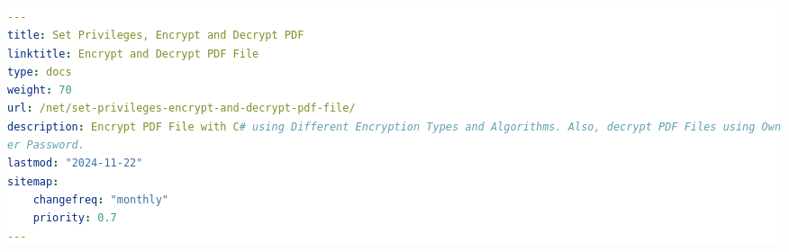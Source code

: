 ```yaml
---
title: Set Privileges, Encrypt and Decrypt PDF
linktitle: Encrypt and Decrypt PDF File
type: docs
weight: 70
url: /net/set-privileges-encrypt-and-decrypt-pdf-file/
description: Encrypt PDF File with C# using Different Encryption Types and Algorithms. Also, decrypt PDF Files using Owner Password.
lastmod: "2024-11-22"
sitemap:
    changefreq: "monthly"
    priority: 0.7
---
```

<script type="application/ld+json">
{
    "@context": "https://schema.org",
    "@type": "TechArticle",
    "headline": "Set Privileges, Encrypt and Decrypt PDF",
    "alternativeHeadline": "Set PDF Privileges and Secure with Encryption with C#",
    "abstract": "The new feature allows users to efficiently encrypt and decrypt PDF files using C# with a variety of encryption types and algorithms. By utilizing user and owner passwords, it provides robust control over document access and permissions, ensuring the confidentiality and integrity of PDF content while simplifying security management for developers",
    "author": {
        "@type": "Person",
        "name": "Anastasiia Holub",
        "givenName": "Anastasiia",
        "familyName": "Holub",
        "url": "https://www.linkedin.com/in/anastasiia-holub-750430225/"
    },
    "genre": "pdf document generation",
    "wordcount": "1586",
    "proficiencyLevel": "Beginner",
    "publisher": {
        "@type": "Organization",
        "name": "Aspose.PDF for .NET",
        "url": "https://products.aspose.com/pdf",
        "logo": "https://www.aspose.cloud/templates/aspose/img/products/pdf/aspose_pdf-for-net.svg",
        "alternateName": "Aspose",
        "sameAs": [
            "https://facebook.com/aspose.pdf/",
            "https://twitter.com/asposepdf",
            "https://www.youtube.com/channel/UCmV9sEg_QWYPi6BJJs7ELOg/featured",
            "https://www.linkedin.com/company/aspose",
            "https://stackoverflow.com/questions/tagged/aspose",
            "https://aspose.quora.com/",
            "https://aspose.github.io/"
        ],
        "contactPoint": [
            {
                "@type": "ContactPoint",
                "telephone": "+1 903 306 1676",
                "contactType": "sales",
                "areaServed": "US",
                "availableLanguage": "en"
            },
            {
                "@type": "ContactPoint",
                "telephone": "+44 141 628 8900",
                "contactType": "sales",
                "areaServed": "GB",